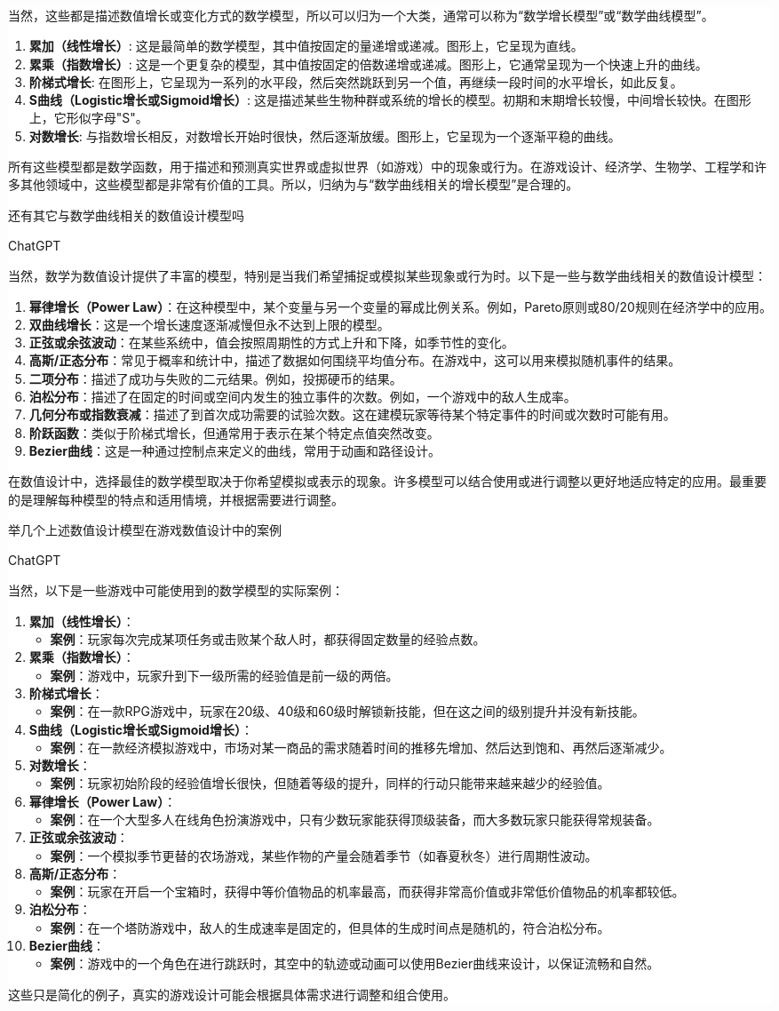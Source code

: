 当然，这些都是描述数值增长或变化方式的数学模型，所以可以归为一个大类，通常可以称为“数学增长模型”或“数学曲线模型”。

1. **累加（线性增长）**: 这是最简单的数学模型，其中值按固定的量递增或递减。图形上，它呈现为直线。
2. **累乘（指数增长）**: 这是一个更复杂的模型，其中值按固定的倍数递增或递减。图形上，它通常呈现为一个快速上升的曲线。
3. **阶梯式增长**: 在图形上，它呈现为一系列的水平段，然后突然跳跃到另一个值，再继续一段时间的水平增长，如此反复。
4. **S曲线（Logistic增长或Sigmoid增长）**: 这是描述某些生物种群或系统的增长的模型。初期和末期增长较慢，中间增长较快。在图形上，它形似字母"S"。
5. **对数增长**: 与指数增长相反，对数增长开始时很快，然后逐渐放缓。图形上，它呈现为一个逐渐平稳的曲线。

所有这些模型都是数学函数，用于描述和预测真实世界或虚拟世界（如游戏）中的现象或行为。在游戏设计、经济学、生物学、工程学和许多其他领域中，这些模型都是非常有价值的工具。所以，归纳为与“数学曲线相关的增长模型”是合理的。

还有其它与数学曲线相关的数值设计模型吗

ChatGPT

当然，数学为数值设计提供了丰富的模型，特别是当我们希望捕捉或模拟某些现象或行为时。以下是一些与数学曲线相关的数值设计模型：

1. **幂律增长（Power Law）**：在这种模型中，某个变量与另一个变量的幂成比例关系。例如，Pareto原则或80/20规则在经济学中的应用。
2. **双曲线增长**：这是一个增长速度逐渐减慢但永不达到上限的模型。
3. **正弦或余弦波动**：在某些系统中，值会按照周期性的方式上升和下降，如季节性的变化。
4. **高斯/正态分布**：常见于概率和统计中，描述了数据如何围绕平均值分布。在游戏中，这可以用来模拟随机事件的结果。
5. **二项分布**：描述了成功与失败的二元结果。例如，投掷硬币的结果。
6. **泊松分布**：描述了在固定的时间或空间内发生的独立事件的次数。例如，一个游戏中的敌人生成率。
7. **几何分布或指数衰减**：描述了到首次成功需要的试验次数。这在建模玩家等待某个特定事件的时间或次数时可能有用。
8. **阶跃函数**：类似于阶梯式增长，但通常用于表示在某个特定点值突然改变。
9. **Bezier曲线**：这是一种通过控制点来定义的曲线，常用于动画和路径设计。

在数值设计中，选择最佳的数学模型取决于你希望模拟或表示的现象。许多模型可以结合使用或进行调整以更好地适应特定的应用。最重要的是理解每种模型的特点和适用情境，并根据需要进行调整。

举几个上述数值设计模型在游戏数值设计中的案例

ChatGPT

当然，以下是一些游戏中可能使用到的数学模型的实际案例：

1. **累加（线性增长）**：
   - **案例**：玩家每次完成某项任务或击败某个敌人时，都获得固定数量的经验点数。
2. **累乘（指数增长）**：
   - **案例**：游戏中，玩家升到下一级所需的经验值是前一级的两倍。
3. **阶梯式增长**：
   - **案例**：在一款RPG游戏中，玩家在20级、40级和60级时解锁新技能，但在这之间的级别提升并没有新技能。
4. **S曲线（Logistic增长或Sigmoid增长）**：
   - **案例**：在一款经济模拟游戏中，市场对某一商品的需求随着时间的推移先增加、然后达到饱和、再然后逐渐减少。
5. **对数增长**：
   - **案例**：玩家初始阶段的经验值增长很快，但随着等级的提升，同样的行动只能带来越来越少的经验值。
6. **幂律增长（Power Law）**：
   - **案例**：在一个大型多人在线角色扮演游戏中，只有少数玩家能获得顶级装备，而大多数玩家只能获得常规装备。
7. **正弦或余弦波动**：
   - **案例**：一个模拟季节更替的农场游戏，某些作物的产量会随着季节（如春夏秋冬）进行周期性波动。
8. **高斯/正态分布**：
   - **案例**：玩家在开启一个宝箱时，获得中等价值物品的机率最高，而获得非常高价值或非常低价值物品的机率都较低。
9. **泊松分布**：
   - **案例**：在一个塔防游戏中，敌人的生成速率是固定的，但具体的生成时间点是随机的，符合泊松分布。
10. **Bezier曲线**：
    - **案例**：游戏中的一个角色在进行跳跃时，其空中的轨迹或动画可以使用Bezier曲线来设计，以保证流畅和自然。

这些只是简化的例子，真实的游戏设计可能会根据具体需求进行调整和组合使用。
